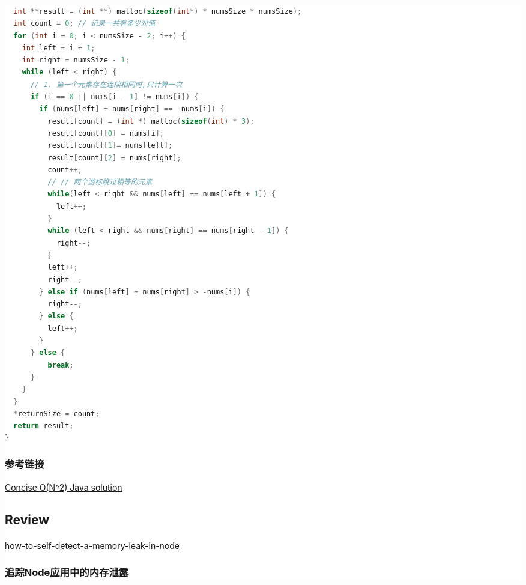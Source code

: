 ```C
  int **result = (int **) malloc(sizeof(int*) * numsSize * numsSize);
  int count = 0; // 记录一共有多少对值
  for (int i = 0; i < numsSize - 2; i++) {
    int left = i + 1;
    int right = numsSize - 1;
    while (left < right) {
      // 1. 第一个元素存在连续相同时,只计算一次
      if (i == 0 || nums[i - 1] != nums[i]) {
        if (nums[left] + nums[right] == -nums[i]) {
          result[count] = (int *) malloc(sizeof(int) * 3);
          result[count][0] = nums[i];
          result[count][1]= nums[left];
          result[count][2] = nums[right];
          count++;
          // // 两个游标跳过相等的元素
          while(left < right && nums[left] == nums[left + 1]) {
            left++;
          }
          while (left < right && nums[right] == nums[right - 1]) {
            right--;
          }
          left++;
          right--;
        } else if (nums[left] + nums[right] > -nums[i]) {
          right--;
        } else {
          left++;
        }
      } else {
          break;
      }
    }
  }
  *returnSize = count;
  return result;
}

```

### 参考链接

[Concise O(N^2) Java solution](https://leetcode.com/problems/3sum/discuss/7380/Concise-O(N2)-Java-solution)

## Review

[how-to-self-detect-a-memory-leak-in-node](https://www.nearform.com/blog/how-to-self-detect-a-memory-leak-in-node/)

### 追踪Node应用中的内存泄露
